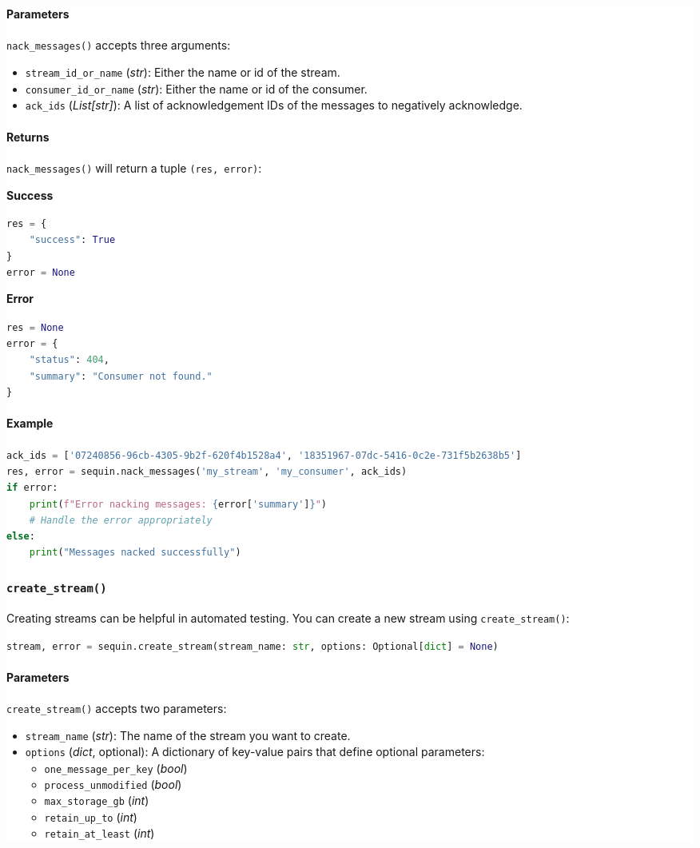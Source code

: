 #### Parameters

`nack_messages()` accepts three arguments:

- `stream_id_or_name` (_str_): Either the name or id of the stream.
- `consumer_id_or_name` (_str_): Either the name or id of the consumer.
- `ack_ids` (_List[str]_): A list of acknowledgement IDs of the messages to negatively acknowledge.

#### Returns

`nack_messages()` will return a tuple `(res, error)`:

**Success**

```python
res = {
    "success": True
}
error = None
```

**Error**

```python
res = None
error = {
    "status": 404,
    "summary": "Consumer not found."
}
```

#### Example

```python
ack_ids = ['07240856-96cb-4305-9b2f-620f4b1528a4', '18351967-07dc-5416-0c2e-731f5b2638b5']
res, error = sequin.nack_messages('my_stream', 'my_consumer', ack_ids)
if error:
    print(f"Error nacking messages: {error['summary']}")
    # Handle the error appropriately
else:
    print("Messages nacked successfully")
```

### `create_stream()`

Creating streams can be helpful in automated testing. You can create a new stream using `create_stream()`:

```python
stream, error = sequin.create_stream(stream_name: str, options: Optional[dict] = None)
```

#### Parameters

`create_stream()` accepts two parameters:

- `stream_name` (_str_): The name of the stream you want to create.
- `options` (_dict_, optional): A dictionary of key-value pairs that define optional parameters:
  - `one_message_per_key` (_bool_)
  - `process_unmodified` (_bool_)
  - `max_storage_gb` (_int_)
  - `retain_up_to` (_int_)
  - `retain_at_least` (_int_)
